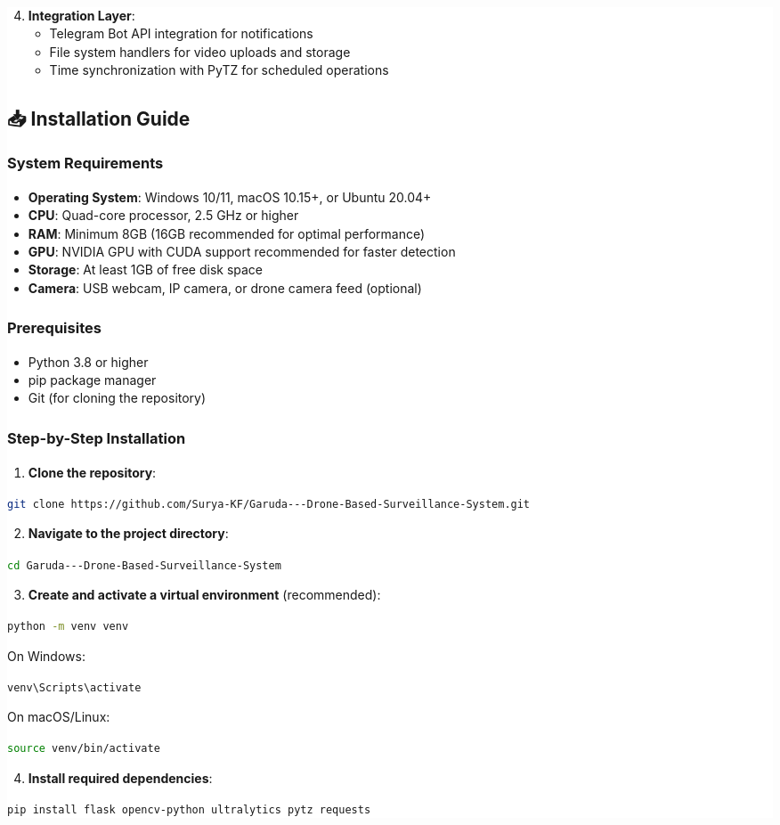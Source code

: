 4. **Integration Layer**:
   - Telegram Bot API integration for notifications
   - File system handlers for video uploads and storage
   - Time synchronization with PyTZ for scheduled operations

## 📥 Installation Guide

### System Requirements

- **Operating System**: Windows 10/11, macOS 10.15+, or Ubuntu 20.04+
- **CPU**: Quad-core processor, 2.5 GHz or higher
- **RAM**: Minimum 8GB (16GB recommended for optimal performance)
- **GPU**: NVIDIA GPU with CUDA support recommended for faster detection
- **Storage**: At least 1GB of free disk space
- **Camera**: USB webcam, IP camera, or drone camera feed (optional)

### Prerequisites

- Python 3.8 or higher
- pip package manager
- Git (for cloning the repository)

### Step-by-Step Installation

1. **Clone the repository**:

```bash
git clone https://github.com/Surya-KF/Garuda---Drone-Based-Surveillance-System.git
```

2. **Navigate to the project directory**:

```bash
cd Garuda---Drone-Based-Surveillance-System
```

3. **Create and activate a virtual environment** (recommended):

```bash
python -m venv venv
```

On Windows:
```bash
venv\Scripts\activate
```

On macOS/Linux:
```bash
source venv/bin/activate
```

4. **Install required dependencies**:

```bash
pip install flask opencv-python ultralytics pytz requests
```
